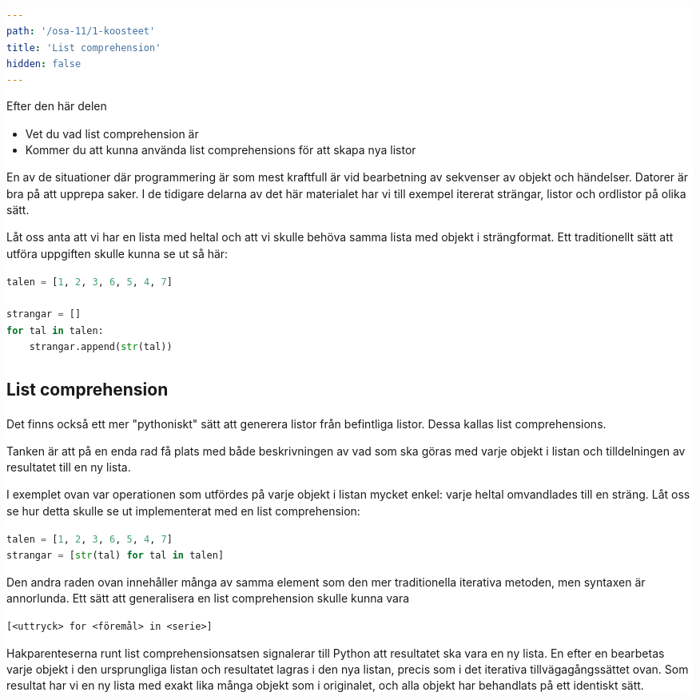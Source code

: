 ```yaml
---
path: '/osa-11/1-koosteet'
title: 'List comprehension'
hidden: false
---
```


<text-box variant='learningObjectives' name='Inlärningsmål'>

Efter den här delen

- Vet du vad list comprehension är
- Kommer du att kunna använda list comprehensions för att skapa nya listor

</text-box>

En av de situationer där programmering är som mest kraftfull är vid bearbetning av sekvenser av objekt och händelser. Datorer är bra på att upprepa saker. I de tidigare delarna av det här materialet har vi till exempel itererat strängar, listor och ordlistor på olika sätt.

Låt oss anta att vi har en lista med heltal och att vi skulle behöva samma lista med objekt i strängformat. Ett traditionellt sätt att utföra uppgiften skulle kunna se ut så här:

```python
talen = [1, 2, 3, 6, 5, 4, 7]

strangar = []
for tal in talen:
    strangar.append(str(tal))
```

## List comprehension

Det finns också ett mer "pythoniskt" sätt att generera listor från befintliga listor. Dessa kallas list comprehensions.

Tanken är att på en enda rad få plats med både beskrivningen av vad som ska göras med varje objekt i listan och tilldelningen av resultatet till en ny lista.

I exemplet ovan var operationen som utfördes på varje objekt i listan mycket enkel: varje heltal omvandlades till en sträng. Låt oss se hur detta skulle se ut implementerat med en list comprehension:

```python
talen = [1, 2, 3, 6, 5, 4, 7]
strangar = [str(tal) for tal in talen]
```

Den andra raden ovan innehåller många av samma element som den mer traditionella iterativa metoden, men syntaxen är annorlunda. Ett sätt att generalisera en list comprehension skulle kunna vara

`[<uttryck> for <föremål> in <serie>]`

Hakparenteserna runt list comprehensionsatsen signalerar till Python att resultatet ska vara en ny lista. En efter en bearbetas varje objekt i den ursprungliga listan och resultatet lagras i den nya listan, precis som i det iterativa tillvägagångssättet ovan. Som resultat har vi en ny lista med exakt lika många objekt som i originalet, och alla objekt har behandlats på ett identiskt sätt.
